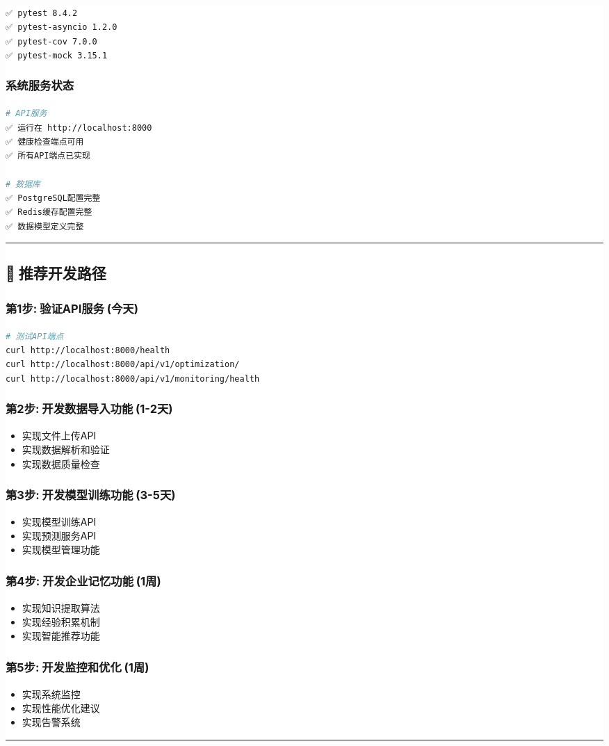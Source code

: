 ```bash
✅ pytest 8.4.2
✅ pytest-asyncio 1.2.0
✅ pytest-cov 7.0.0
✅ pytest-mock 3.15.1
```

### 系统服务状态
```bash
# API服务
✅ 运行在 http://localhost:8000
✅ 健康检查端点可用
✅ 所有API端点已实现

# 数据库
✅ PostgreSQL配置完整
✅ Redis缓存配置完整
✅ 数据模型定义完整
```

---

## 🎯 推荐开发路径

### 第1步: 验证API服务 (今天)
```bash
# 测试API端点
curl http://localhost:8000/health
curl http://localhost:8000/api/v1/optimization/
curl http://localhost:8000/api/v1/monitoring/health
```

### 第2步: 开发数据导入功能 (1-2天)
- 实现文件上传API
- 实现数据解析和验证
- 实现数据质量检查

### 第3步: 开发模型训练功能 (3-5天)
- 实现模型训练API
- 实现预测服务API
- 实现模型管理功能

### 第4步: 开发企业记忆功能 (1周)
- 实现知识提取算法
- 实现经验积累机制
- 实现智能推荐功能

### 第5步: 开发监控和优化 (1周)
- 实现系统监控
- 实现性能优化建议
- 实现告警系统

---